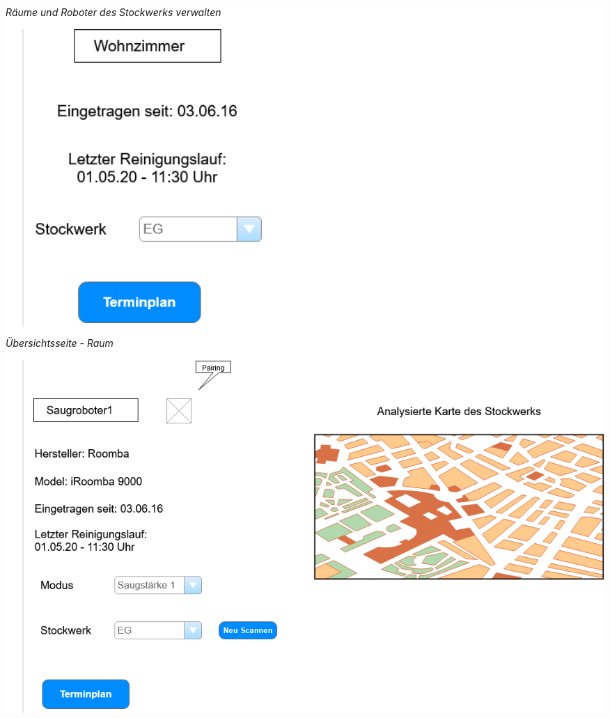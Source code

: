 *Räume und Roboter des Stockwerks verwalten*

> <img src="./Entwurfsdokumente/Storyboards/Layout-Raumuebersicht.png" width=40% >

*Übersichtsseite - Raum*

> <img src="./Entwurfsdokumente/Storyboards/Layout-Roboteruebersicht.png" width=100% >

